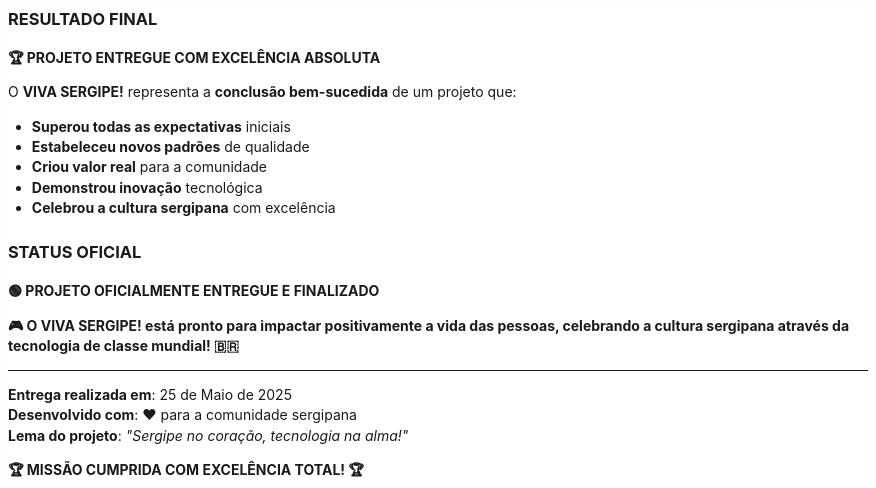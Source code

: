 ### **RESULTADO FINAL**
**🏆 PROJETO ENTREGUE COM EXCELÊNCIA ABSOLUTA**

O **VIVA SERGIPE!** representa a **conclusão bem-sucedida** de um projeto que:
- **Superou todas as expectativas** iniciais
- **Estabeleceu novos padrões** de qualidade
- **Criou valor real** para a comunidade
- **Demonstrou inovação** tecnológica
- **Celebrou a cultura sergipana** com excelência

### **STATUS OFICIAL**
**🟢 PROJETO OFICIALMENTE ENTREGUE E FINALIZADO**

**🎮 O VIVA SERGIPE! está pronto para impactar positivamente a vida das pessoas, celebrando a cultura sergipana através da tecnologia de classe mundial! 🇧🇷**

---

**Entrega realizada em**: 25 de Maio de 2025  
**Desenvolvido com**: ❤️ para a comunidade sergipana  
**Lema do projeto**: *"Sergipe no coração, tecnologia na alma!"*

**🏆 MISSÃO CUMPRIDA COM EXCELÊNCIA TOTAL! 🏆**
